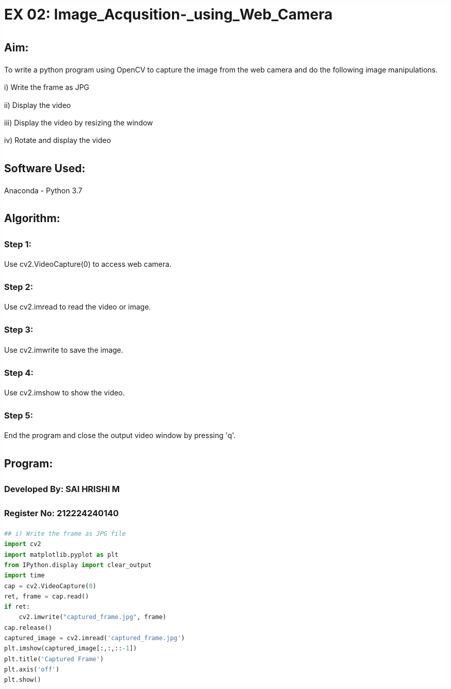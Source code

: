 # EX 02: Image_Acqusition-_using_Web_Camera

## Aim:
To write a python program using OpenCV to capture the image from the web camera and do the following image manipulations.

i) Write the frame as JPG 

ii) Display the video 

iii) Display the video by resizing the window

iv) Rotate and display the video

## Software Used:
Anaconda - Python 3.7

## Algorithm:
### Step 1:
Use cv2.VideoCapture(0) to access web camera.

### Step 2:
Use cv2.imread to read the video or image.

### Step 3:
Use cv2.imwrite to save the image.

### Step 4:
Use cv2.imshow to show the video.

### Step 5:
End the program and close the output video window by pressing 'q'.

## Program:

### Developed By: SAI HRISHI M
### Register No: 212224240140

``` Python
## i) Write the frame as JPG file
import cv2
import matplotlib.pyplot as plt
from IPython.display import clear_output
import time
cap = cv2.VideoCapture(0)
ret, frame = cap.read()
if ret:
    cv2.imwrite("captured_frame.jpg", frame)
cap.release()
captured_image = cv2.imread('captured_frame.jpg')
plt.imshow(captured_image[:,:,::-1])
plt.title('Captured Frame')
plt.axis('off')
plt.show()
```
